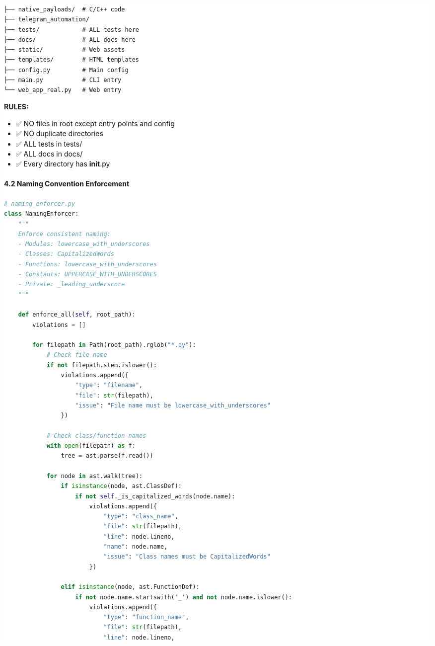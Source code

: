 ```
├── native_payloads/  # C/C++ code
├── telegram_automation/
├── tests/            # ALL tests here
├── docs/             # ALL docs here
├── static/           # Web assets
├── templates/        # HTML templates
├── config.py         # Main config
├── main.py           # CLI entry
└── web_app_real.py   # Web entry
```

**RULES:**
- ✅ NO files in root except entry points and config
- ✅ NO duplicate directories
- ✅ ALL tests in tests/
- ✅ ALL docs in docs/
- ✅ Every directory has __init__.py

#### 4.2 Naming Convention Enforcement
```python
# naming_enforcer.py
class NamingEnforcer:
    """
    Enforce consistent naming:
    - Modules: lowercase_with_underscores
    - Classes: CapitalizedWords
    - Functions: lowercase_with_underscores
    - Constants: UPPERCASE_WITH_UNDERSCORES
    - Private: _leading_underscore
    """
    
    def enforce_all(self, root_path):
        violations = []
        
        for filepath in Path(root_path).rglob("*.py"):
            # Check file name
            if not filepath.stem.islower():
                violations.append({
                    "type": "filename",
                    "file": str(filepath),
                    "issue": "File name must be lowercase_with_underscores"
                })
            
            # Check class/function names
            with open(filepath) as f:
                tree = ast.parse(f.read())
            
            for node in ast.walk(tree):
                if isinstance(node, ast.ClassDef):
                    if not self._is_capitalized_words(node.name):
                        violations.append({
                            "type": "class_name",
                            "file": str(filepath),
                            "line": node.lineno,
                            "name": node.name,
                            "issue": "Class names must be CapitalizedWords"
                        })
                
                elif isinstance(node, ast.FunctionDef):
                    if not node.name.startswith('_') and not node.name.islower():
                        violations.append({
                            "type": "function_name",
                            "file": str(filepath),
                            "line": node.lineno,
```